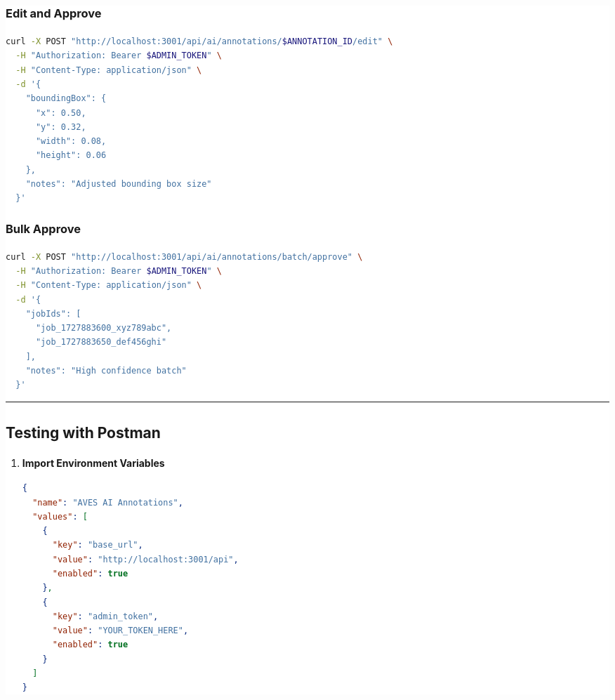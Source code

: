 ### Edit and Approve

```bash
curl -X POST "http://localhost:3001/api/ai/annotations/$ANNOTATION_ID/edit" \
  -H "Authorization: Bearer $ADMIN_TOKEN" \
  -H "Content-Type: application/json" \
  -d '{
    "boundingBox": {
      "x": 0.50,
      "y": 0.32,
      "width": 0.08,
      "height": 0.06
    },
    "notes": "Adjusted bounding box size"
  }'
```

### Bulk Approve

```bash
curl -X POST "http://localhost:3001/api/ai/annotations/batch/approve" \
  -H "Authorization: Bearer $ADMIN_TOKEN" \
  -H "Content-Type: application/json" \
  -d '{
    "jobIds": [
      "job_1727883600_xyz789abc",
      "job_1727883650_def456ghi"
    ],
    "notes": "High confidence batch"
  }'
```

---

## Testing with Postman

1. **Import Environment Variables**
   ```json
   {
     "name": "AVES AI Annotations",
     "values": [
       {
         "key": "base_url",
         "value": "http://localhost:3001/api",
         "enabled": true
       },
       {
         "key": "admin_token",
         "value": "YOUR_TOKEN_HERE",
         "enabled": true
       }
     ]
   }
   ```
